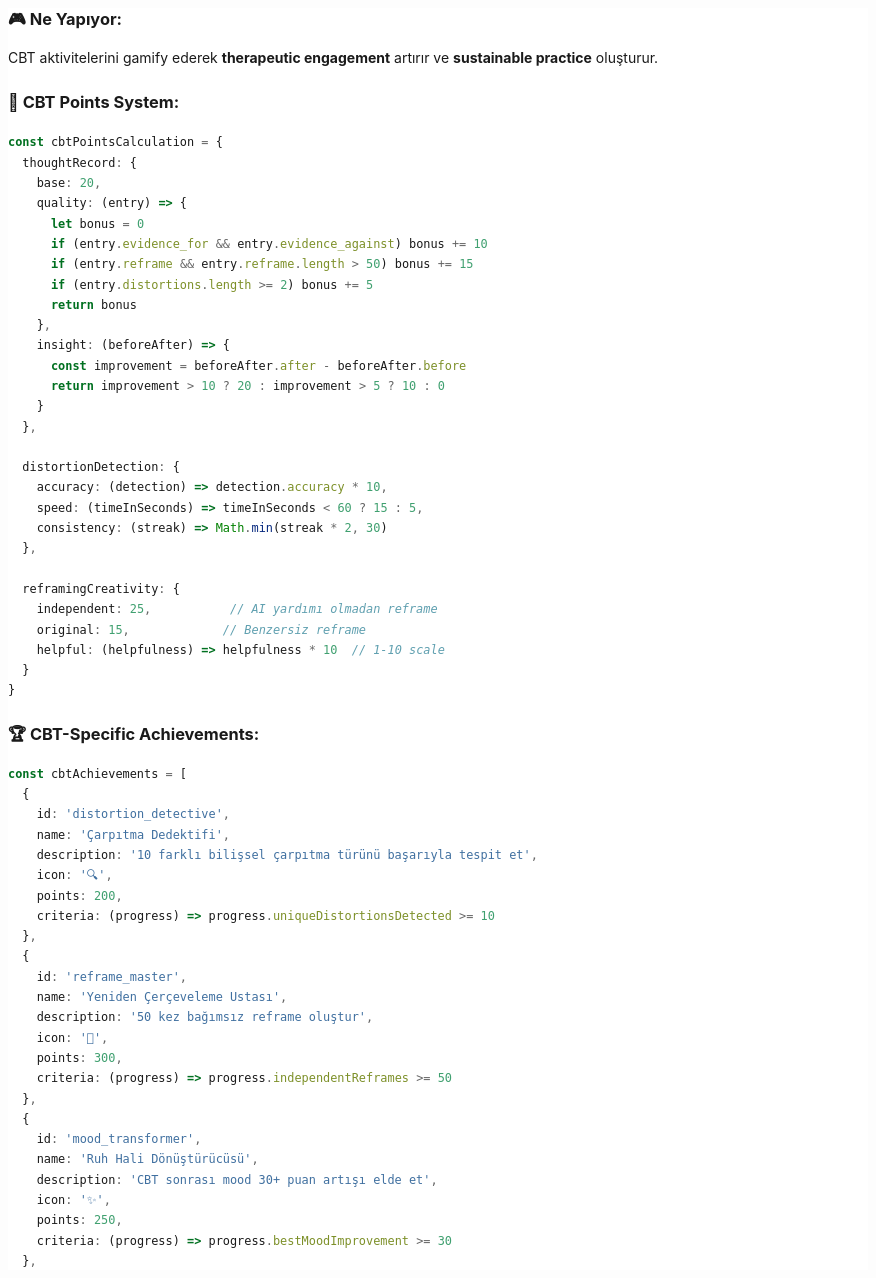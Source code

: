 ### 🎮 **Ne Yapıyor:**
CBT aktivitelerini gamify ederek **therapeutic engagement** artırır ve **sustainable practice** oluşturur.

### 💎 **CBT Points System:**
```typescript
const cbtPointsCalculation = {
  thoughtRecord: {
    base: 20,
    quality: (entry) => {
      let bonus = 0
      if (entry.evidence_for && entry.evidence_against) bonus += 10
      if (entry.reframe && entry.reframe.length > 50) bonus += 15
      if (entry.distortions.length >= 2) bonus += 5
      return bonus
    },
    insight: (beforeAfter) => {
      const improvement = beforeAfter.after - beforeAfter.before
      return improvement > 10 ? 20 : improvement > 5 ? 10 : 0
    }
  },
  
  distortionDetection: {
    accuracy: (detection) => detection.accuracy * 10,
    speed: (timeInSeconds) => timeInSeconds < 60 ? 15 : 5,
    consistency: (streak) => Math.min(streak * 2, 30)
  },
  
  reframingCreativity: {
    independent: 25,           // AI yardımı olmadan reframe
    original: 15,             // Benzersiz reframe
    helpful: (helpfulness) => helpfulness * 10  // 1-10 scale
  }
}
```

### 🏆 **CBT-Specific Achievements:**
```typescript
const cbtAchievements = [
  {
    id: 'distortion_detective',
    name: 'Çarpıtma Dedektifi',
    description: '10 farklı bilişsel çarpıtma türünü başarıyla tespit et',
    icon: '🔍',
    points: 200,
    criteria: (progress) => progress.uniqueDistortionsDetected >= 10
  },
  {
    id: 'reframe_master',
    name: 'Yeniden Çerçeveleme Ustası', 
    description: '50 kez bağımsız reframe oluştur',
    icon: '🎨',
    points: 300,
    criteria: (progress) => progress.independentReframes >= 50
  },
  {
    id: 'mood_transformer',
    name: 'Ruh Hali Dönüştürücüsü',
    description: 'CBT sonrası mood 30+ puan artışı elde et',
    icon: '✨',
    points: 250,
    criteria: (progress) => progress.bestMoodImprovement >= 30
  },
```